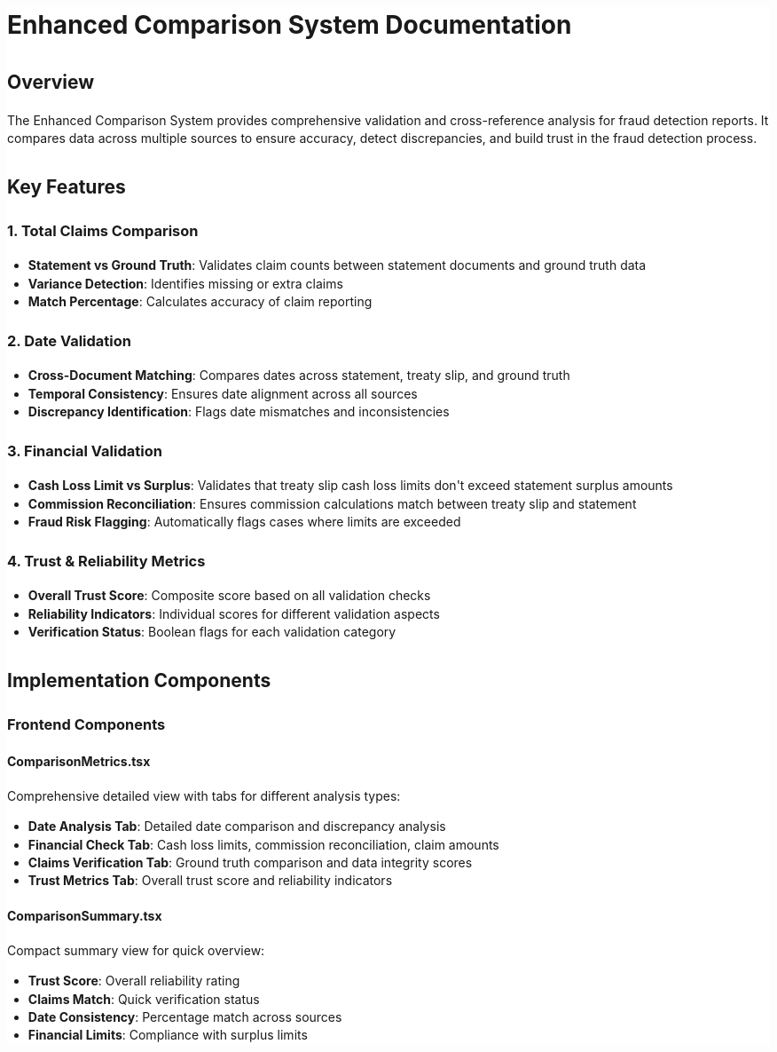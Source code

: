 # Enhanced Comparison System Documentation

## Overview

The Enhanced Comparison System provides comprehensive validation and cross-reference analysis for fraud detection reports. It compares data across multiple sources to ensure accuracy, detect discrepancies, and build trust in the fraud detection process.

## Key Features

### 1. **Total Claims Comparison**
- **Statement vs Ground Truth**: Validates claim counts between statement documents and ground truth data
- **Variance Detection**: Identifies missing or extra claims
- **Match Percentage**: Calculates accuracy of claim reporting

### 2. **Date Validation**
- **Cross-Document Matching**: Compares dates across statement, treaty slip, and ground truth
- **Temporal Consistency**: Ensures date alignment across all sources
- **Discrepancy Identification**: Flags date mismatches and inconsistencies

### 3. **Financial Validation**
- **Cash Loss Limit vs Surplus**: Validates that treaty slip cash loss limits don't exceed statement surplus amounts
- **Commission Reconciliation**: Ensures commission calculations match between treaty slip and statement
- **Fraud Risk Flagging**: Automatically flags cases where limits are exceeded

### 4. **Trust & Reliability Metrics**
- **Overall Trust Score**: Composite score based on all validation checks
- **Reliability Indicators**: Individual scores for different validation aspects
- **Verification Status**: Boolean flags for each validation category

## Implementation Components

### Frontend Components

#### ComparisonMetrics.tsx
Comprehensive detailed view with tabs for different analysis types:
- **Date Analysis Tab**: Detailed date comparison and discrepancy analysis
- **Financial Check Tab**: Cash loss limits, commission reconciliation, claim amounts
- **Claims Verification Tab**: Ground truth comparison and data integrity scores
- **Trust Metrics Tab**: Overall trust score and reliability indicators

#### ComparisonSummary.tsx
Compact summary view for quick overview:
- **Trust Score**: Overall reliability rating
- **Claims Match**: Quick verification status
- **Date Consistency**: Percentage match across sources
- **Financial Limits**: Compliance with surplus limits
